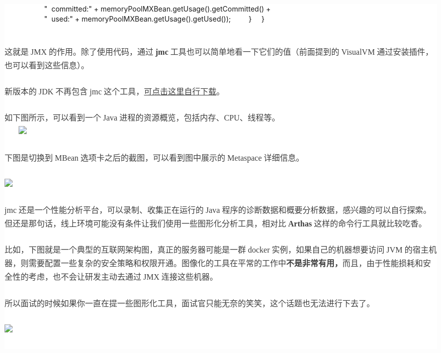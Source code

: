 &nbsp;&nbsp;&nbsp;&nbsp;&nbsp;&nbsp;&nbsp;&nbsp;&nbsp;&nbsp;&nbsp;&nbsp;&nbsp;&nbsp;&nbsp;&nbsp;&nbsp;&nbsp;&nbsp;&nbsp;"&nbsp;&nbsp;committed:"&nbsp;+&nbsp;memoryPoolMXBean.getUsage().getCommitted()&nbsp;+
&nbsp;&nbsp;&nbsp;&nbsp;&nbsp;&nbsp;&nbsp;&nbsp;&nbsp;&nbsp;&nbsp;&nbsp;&nbsp;&nbsp;&nbsp;&nbsp;&nbsp;&nbsp;&nbsp;&nbsp;"&nbsp;&nbsp;used:"&nbsp;+&nbsp;memoryPoolMXBean.getUsage().getUsed());
&nbsp;&nbsp;&nbsp;&nbsp;&nbsp;&nbsp;&nbsp;&nbsp;}
&nbsp;&nbsp;&nbsp;&nbsp;}</pre>
<p style="line-height: 1.7;margin-bottom: 0pt;margin-top: 0pt;font-size: 11pt;color: #494949;"><span style="font-size: 16px; font-family: 微软雅黑, &quot;Microsoft YaHei&quot;; color: rgb(63, 63, 63);"><br></span></p>
<p style="line-height: 1.7;margin-bottom: 0pt;margin-top: 0pt;font-size: 11pt;color: #494949;"><span style="font-size: 16px; font-family: 微软雅黑, &quot;Microsoft YaHei&quot;; color: rgb(63, 63, 63);">这就是 JMX 的作用。除了使用代码，通过 <strong>jmc </strong>工具也可以简单地看一下它们的值（前面提到的 VisualVM 通过安装插件，也可以看到这些信息）。</span></p>
<p style="line-height: 1.7;margin-bottom: 0pt;margin-top: 0pt;font-size: 11pt;color: #494949;"><br></p>
<p style="line-height: 1.7;margin-bottom: 0pt;margin-top: 0pt;font-size: 11pt;color: #494949;"><span style="font-size: 16px; font-family: 微软雅黑, &quot;Microsoft YaHei&quot;; color: rgb(63, 63, 63);">新版本的 JDK 不再包含 jmc 这个工具，</span><a class="ql-link ql-author-16565634" href="https://jdk.java.net/jmc/" target="_blank" rel="noopener noreferrer nofollow" style="text-decoration: underline; font-size: 16px; font-family: 微软雅黑, &quot;Microsoft YaHei&quot;; color: rgb(63, 63, 63);"><span style="font-size: 16px; font-family: 微软雅黑, &quot;Microsoft YaHei&quot;; color: rgb(63, 63, 63);">可点击这里自行下载</span></a><span style="font-size: 16px; font-family: 微软雅黑, &quot;Microsoft YaHei&quot;; color: rgb(63, 63, 63);">。</span></p>
<p style="line-height: 1.7;margin-bottom: 0pt;margin-top: 0pt;font-size: 11pt;color: #494949;"><br></p>
<p style="line-height: 1.7;margin-bottom: 0pt;margin-top: 0pt;font-size: 11pt;color: #494949;"><span style="font-size: 16px; font-family: 微软雅黑, &quot;Microsoft YaHei&quot;; color: rgb(63, 63, 63);">如下图所示，可以看到一个 Java 进程的资源概览，包括内存、CPU、线程等。</span></p>
<p style="line-height: 1.7;margin-bottom: 0pt;margin-top: 0pt;font-size: 11pt;color: #494949;"><span style="color: rgb(63, 63, 63); font-family: 微软雅黑, &quot;Microsoft YaHei&quot;; font-size: 16px;">&nbsp; &nbsp; &nbsp; &nbsp;</span><img src="https://s0.lgstatic.com/i/image3/M01/6A/E1/CgpOIF5WOcmANUJIAAHH0v-SqIg611.jpg" style="color: rgb(63, 63, 63); font-family: 微软雅黑, &quot;Microsoft YaHei&quot;; font-size: 16px;"></p>
<p style="line-height: 1.7;margin-bottom: 0pt;margin-top: 0pt;font-size: 11pt;color: #494949;"><br></p>
<p style="line-height: 1.7;margin-bottom: 0pt;margin-top: 0pt;font-size: 11pt;color: #494949;"><span style="font-size: 16px; font-family: 微软雅黑, &quot;Microsoft YaHei&quot;; color: rgb(63, 63, 63);">下图是切换到 MBean 选项卡之后的截图，可以看到图中展示的 Metaspace 详细信息。</span></p>
<p style="line-height: 1.7;margin-bottom: 0pt;margin-top: 0pt;font-size: 11pt;color: #494949;"><br></p>
<p style="line-height: 1.7;margin-bottom: 0pt;margin-top: 0pt;font-size: 11pt;color: #494949;"><span style="font-size: 16px; font-family: 微软雅黑, &quot;Microsoft YaHei&quot;; color: rgb(63, 63, 63);"><img src="https://s0.lgstatic.com/i/image3/M01/6A/E1/Cgq2xl5WOcmAWhmjAAF-W24OEt8285.jpg"></span></p>
<p style="line-height: 1.7;margin-bottom: 0pt;margin-top: 0pt;font-size: 11pt;color: #494949;"><br></p>
<p style="line-height: 1.7;margin-bottom: 0pt;margin-top: 0pt;font-size: 11pt;color: #494949;"><span style="font-size: 16px; font-family: 微软雅黑, &quot;Microsoft YaHei&quot;; color: rgb(63, 63, 63);">jmc 还是一个性能分析平台，可以录制、收集正在运行的 Java 程序的诊断数据和概要分析数据，感兴趣的可以自行探索。但还是那句话，线上环境可能没有条件让我们使用一些图形化分析工具，相对比 <strong>Arthas </strong>这样的命令行工具就比较吃香。</span></p>
<p style="line-height: 1.7;margin-bottom: 0pt;margin-top: 0pt;font-size: 11pt;color: #494949;"><br></p>
<p style="line-height: 1.7;margin-bottom: 0pt;margin-top: 0pt;font-size: 11pt;color: #494949;"><span style="font-size: 16px; font-family: 微软雅黑, &quot;Microsoft YaHei&quot;; color: rgb(63, 63, 63);">比如，下图就是一个典型的互联网架构图，真正的服务器可能是一群 docker 实例，如果自己的机器想要访问 JVM 的宿主机器，则需要配置一些复杂的安全策略和权限开通。图像化的工具在平常的工作中<strong>不是非常有用，</strong>而且，由于性能损耗和安全性的考虑，也不会让研发主动去通过 JMX 连接这些机器。</span></p>
<p style="line-height: 1.7;margin-bottom: 0pt;margin-top: 0pt;font-size: 11pt;color: #494949;"><br></p>
<p style="line-height: 1.7;margin-bottom: 0pt;margin-top: 0pt;font-size: 11pt;color: #494949;"><span style="font-size: 16px; font-family: 微软雅黑, &quot;Microsoft YaHei&quot;; color: rgb(63, 63, 63);">所以面试的时候如果你一直在提一些图形化工具，面试官只能无奈的笑笑，这个话题也无法进行下去了。&nbsp;</span></p>
<p style="line-height: 1.7;margin-bottom: 0pt;margin-top: 0pt;font-size: 11pt;color: #494949;"><br></p>
<p style="line-height: 1.7;margin-bottom: 0pt;margin-top: 0pt;font-size: 11pt;color: #494949;"><span style="font-size: 16px; font-family: 微软雅黑, &quot;Microsoft YaHei&quot;; color: rgb(63, 63, 63);"><img src="https://s0.lgstatic.com/i/image3/M01/6A/E1/CgpOIF5WOcmAE7A8AAB-w3pvGdE946.jpg"></span></p>
<p style="line-height: 1.7;margin-bottom: 0pt;margin-top: 0pt;font-size: 11pt;color: #494949;"><br></p>